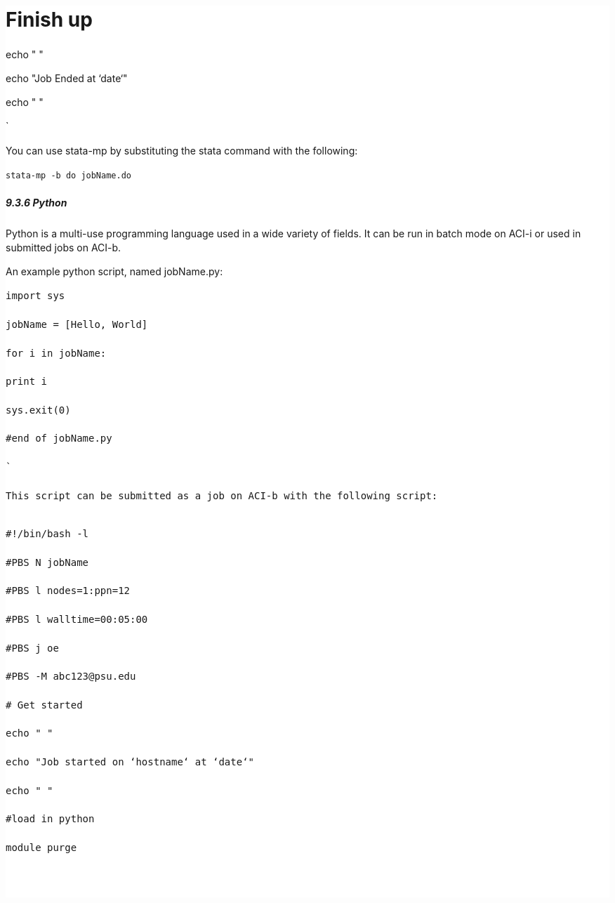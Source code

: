 # Finish up

echo " "

echo "Job Ended at ‘date‘"

echo " "

`

You can use stata-mp by substituting the stata command with the following:

`stata-mp -b do jobName.do`

##### 9.3.6 Python

Python is a multi-use programming language used in a wide variety of fields. It can be run in batch mode on ACI-i or used in submitted jobs on ACI-b.  

An example python script, named jobName.py:

<pre class="script">import sys

jobName = [Hello, World]

for i in jobName:

print i

sys.exit(0)

#end of jobName.py

`

This script can be submitted as a job on ACI-b with the following script:

<pre class="script">#!/bin/bash -l

#PBS N jobName

#PBS l nodes=1:ppn=12

#PBS l walltime=00:05:00

#PBS j oe

#PBS -M abc123@psu.edu

# Get started

echo " "

echo "Job started on ‘hostname‘ at ‘date‘"

echo " "

#load in python

module purge
